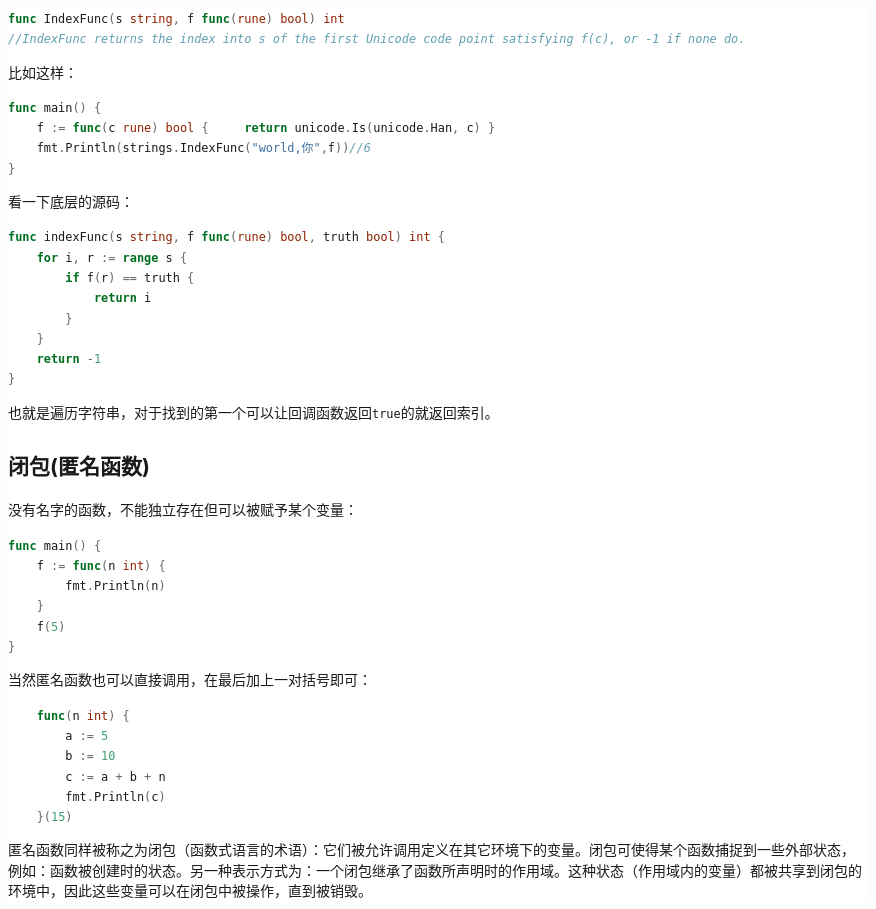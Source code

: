 ```go
func IndexFunc(s string, f func(rune) bool) int
//IndexFunc returns the index into s of the first Unicode code point satisfying f(c), or -1 if none do.
```

比如这样：

```go
func main() {
	f := func(c rune) bool {     return unicode.Is(unicode.Han, c) }
	fmt.Println(strings.IndexFunc("world,你",f))//6
}
```

看一下底层的源码：

```go
func indexFunc(s string, f func(rune) bool, truth bool) int {
	for i, r := range s {
		if f(r) == truth {
			return i
		}
	}
	return -1
}
```

也就是遍历字符串，对于找到的第一个可以让回调函数返回`true`的就返回索引。



## 闭包(匿名函数)

没有名字的函数，不能独立存在但可以被赋予某个变量：

```go
func main() {
	f := func(n int) {
		fmt.Println(n)
	}
	f(5)
}
```

当然匿名函数也可以直接调用，在最后加上一对括号即可：

```go
	func(n int) {
		a := 5
		b := 10
		c := a + b + n
		fmt.Println(c)
	}(15)
```

匿名函数同样被称之为闭包（函数式语言的术语）：它们被允许调用定义在其它环境下的变量。闭包可使得某个函数捕捉到一些外部状态，例如：函数被创建时的状态。另一种表示方式为：一个闭包继承了函数所声明时的作用域。这种状态（作用域内的变量）都被共享到闭包的环境中，因此这些变量可以在闭包中被操作，直到被销毁。
